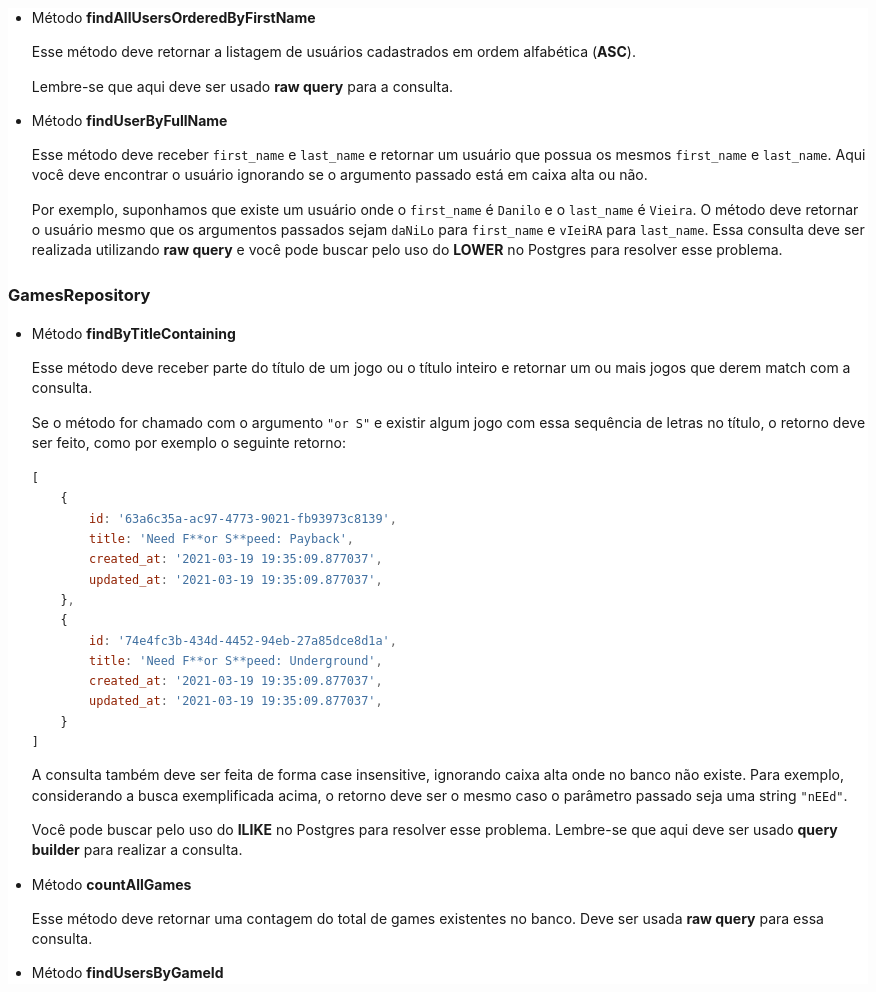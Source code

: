 - Método **findAllUsersOrderedByFirstName**
    
    Esse método deve retornar a listagem de usuários cadastrados em ordem alfabética (**ASC**).
    
    Lembre-se que aqui deve ser usado **raw query** para a consulta.
    
- Método **findUserByFullName**
    
    Esse método deve receber `first_name` e `last_name` e retornar um usuário que possua os mesmos `first_name` e `last_name`. Aqui você deve encontrar o usuário ignorando se o argumento passado está em caixa alta ou não. 
    
    Por exemplo, suponhamos que existe um usuário onde o `first_name` é `Danilo` e o `last_name` é `Vieira`. O método deve retornar o usuário mesmo que os argumentos passados sejam `daNiLo` para `first_name` e `vIeiRA` para `last_name`. Essa consulta deve ser realizada utilizando **raw query** e você pode buscar pelo uso do **LOWER** no Postgres para resolver esse problema.
    

### GamesRepository

- Método **findByTitleContaining**
    
    Esse método deve receber parte do título de um jogo ou o título inteiro e retornar um ou mais jogos que derem match com a consulta. 
    
    Se o método for chamado com o argumento `"or S"` e existir algum jogo com essa sequência de letras no título, o retorno deve ser feito, como por exemplo o seguinte retorno:
    
    ```jsx
    [
    	{
    		id: '63a6c35a-ac97-4773-9021-fb93973c8139',
    		title: 'Need F**or S**peed: Payback',
    		created_at: '2021-03-19 19:35:09.877037',
    		updated_at: '2021-03-19 19:35:09.877037',
    	},
    	{
    		id: '74e4fc3b-434d-4452-94eb-27a85dce8d1a',
    		title: 'Need F**or S**peed: Underground',
    		created_at: '2021-03-19 19:35:09.877037',
    		updated_at: '2021-03-19 19:35:09.877037',
    	}
    ]
    ```
    
    A consulta também deve ser feita de forma case insensitive, ignorando caixa alta onde no banco não existe. Para exemplo, considerando a busca exemplificada acima, o retorno deve ser o mesmo caso o parâmetro passado seja uma string `"nEEd"`. 
    
    Você pode buscar pelo uso do **ILIKE** no Postgres para resolver esse problema. Lembre-se que aqui deve ser usado **query builder** para realizar a consulta.
    
- Método **countAllGames**
    
    Esse método deve retornar uma contagem do total de games existentes no banco. Deve ser usada **raw query** para essa consulta.
    
- Método **findUsersByGameId**
    